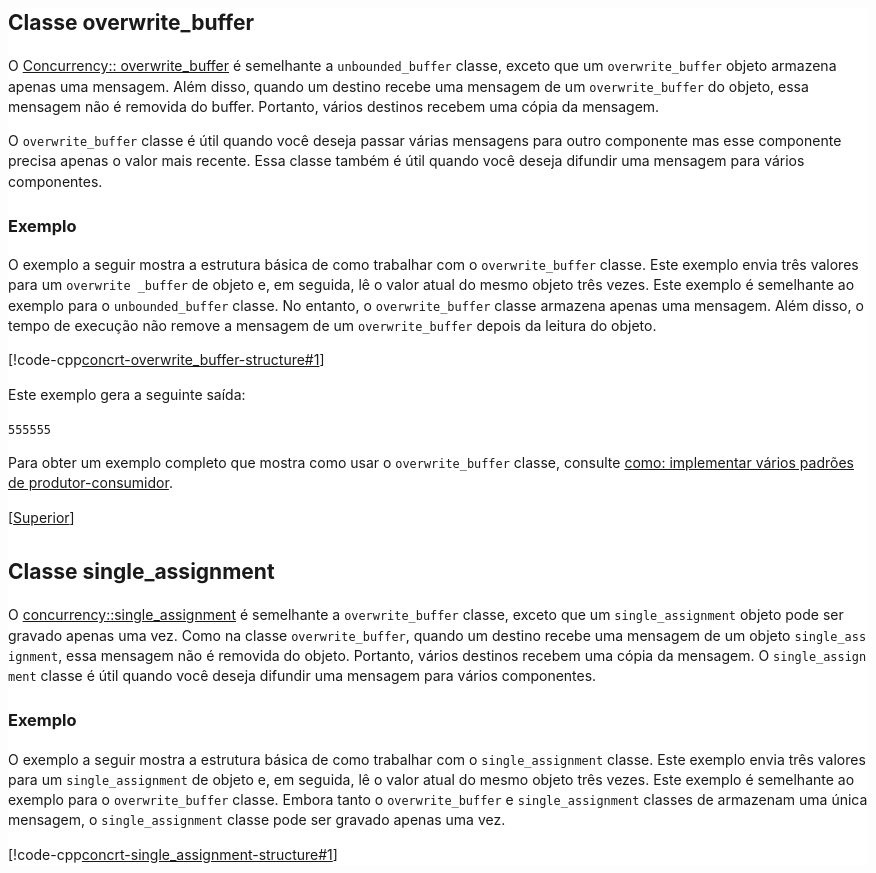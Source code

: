 ##  <a name="overwrite_buffer"></a> Classe overwrite_buffer

O [Concurrency:: overwrite_buffer](../../parallel/concrt/reference/overwrite-buffer-class.md) é semelhante a `unbounded_buffer` classe, exceto que um `overwrite_buffer` objeto armazena apenas uma mensagem. Além disso, quando um destino recebe uma mensagem de um `overwrite_buffer` do objeto, essa mensagem não é removida do buffer. Portanto, vários destinos recebem uma cópia da mensagem.

O `overwrite_buffer` classe é útil quando você deseja passar várias mensagens para outro componente mas esse componente precisa apenas o valor mais recente. Essa classe também é útil quando você deseja difundir uma mensagem para vários componentes.

### <a name="example"></a>Exemplo

O exemplo a seguir mostra a estrutura básica de como trabalhar com o `overwrite_buffer` classe. Este exemplo envia três valores para um `overwrite _buffer` de objeto e, em seguida, lê o valor atual do mesmo objeto três vezes. Este exemplo é semelhante ao exemplo para o `unbounded_buffer` classe. No entanto, o `overwrite_buffer` classe armazena apenas uma mensagem. Além disso, o tempo de execução não remove a mensagem de um `overwrite_buffer` depois da leitura do objeto.

[!code-cpp[concrt-overwrite_buffer-structure#1](../../parallel/concrt/codesnippet/cpp/asynchronous-message-blocks_2.cpp)]

Este exemplo gera a seguinte saída:

```Output
555555
```

Para obter um exemplo completo que mostra como usar o `overwrite_buffer` classe, consulte [como: implementar vários padrões de produtor-consumidor](../../parallel/concrt/how-to-implement-various-producer-consumer-patterns.md).

[[Superior](#top)]

##  <a name="single_assignment"></a> Classe single_assignment

O [concurrency::single_assignment](../../parallel/concrt/reference/single-assignment-class.md) é semelhante a `overwrite_buffer` classe, exceto que um `single_assignment` objeto pode ser gravado apenas uma vez. Como na classe `overwrite_buffer`, quando um destino recebe uma mensagem de um objeto `single_assignment`, essa mensagem não é removida do objeto. Portanto, vários destinos recebem uma cópia da mensagem. O `single_assignment` classe é útil quando você deseja difundir uma mensagem para vários componentes.

### <a name="example"></a>Exemplo

O exemplo a seguir mostra a estrutura básica de como trabalhar com o `single_assignment` classe. Este exemplo envia três valores para um `single_assignment` de objeto e, em seguida, lê o valor atual do mesmo objeto três vezes. Este exemplo é semelhante ao exemplo para o `overwrite_buffer` classe. Embora tanto o `overwrite_buffer` e `single_assignment` classes de armazenam uma única mensagem, o `single_assignment` classe pode ser gravado apenas uma vez.

[!code-cpp[concrt-single_assignment-structure#1](../../parallel/concrt/codesnippet/cpp/asynchronous-message-blocks_3.cpp)]
